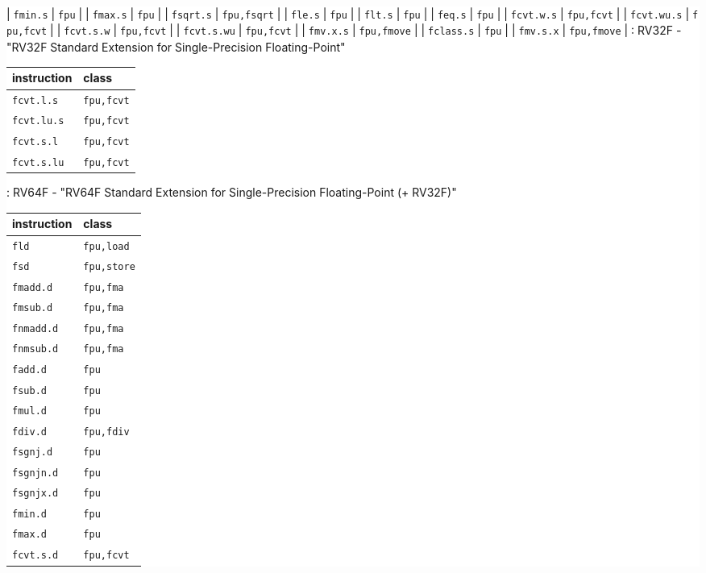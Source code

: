 | `fmin.s`     | `fpu`           |
| `fmax.s`     | `fpu`           |
| `fsqrt.s`    | `fpu,fsqrt`     |
| `fle.s`      | `fpu`           |
| `flt.s`      | `fpu`           |
| `feq.s`      | `fpu`           |
| `fcvt.w.s`   | `fpu,fcvt`      |
| `fcvt.wu.s`  | `fpu,fcvt`      |
| `fcvt.s.w`   | `fpu,fcvt`      |
| `fcvt.s.wu`  | `fpu,fcvt`      |
| `fmv.x.s`    | `fpu,fmove`     |
| `fclass.s`   | `fpu`           |
| `fmv.s.x`    | `fpu,fmove`     |
: RV32F - "RV32F Standard Extension for Single-Precision Floating-Point"

| instruction  | class           |
|--------------|:----------------|
| `fcvt.l.s`   | `fpu,fcvt`      |
| `fcvt.lu.s`  | `fpu,fcvt`      |
| `fcvt.s.l`   | `fpu,fcvt`      |
| `fcvt.s.lu`  | `fpu,fcvt`      |
: RV64F - "RV64F Standard Extension for Single-Precision Floating-Point (+ RV32F)"

| instruction  | class           |
|--------------|:----------------|
| `fld`        | `fpu,load`      |
| `fsd`        | `fpu,store`     |
| `fmadd.d`    | `fpu,fma`       |
| `fmsub.d`    | `fpu,fma`       |
| `fnmadd.d`   | `fpu,fma`       |
| `fnmsub.d`   | `fpu,fma`       |
| `fadd.d`     | `fpu`           |
| `fsub.d`     | `fpu`           |
| `fmul.d`     | `fpu`           |
| `fdiv.d`     | `fpu,fdiv`      |
| `fsgnj.d`    | `fpu`           |
| `fsgnjn.d`   | `fpu`           |
| `fsgnjx.d`   | `fpu`           |
| `fmin.d`     | `fpu`           |
| `fmax.d`     | `fpu`           |
| `fcvt.s.d`   | `fpu,fcvt`      |